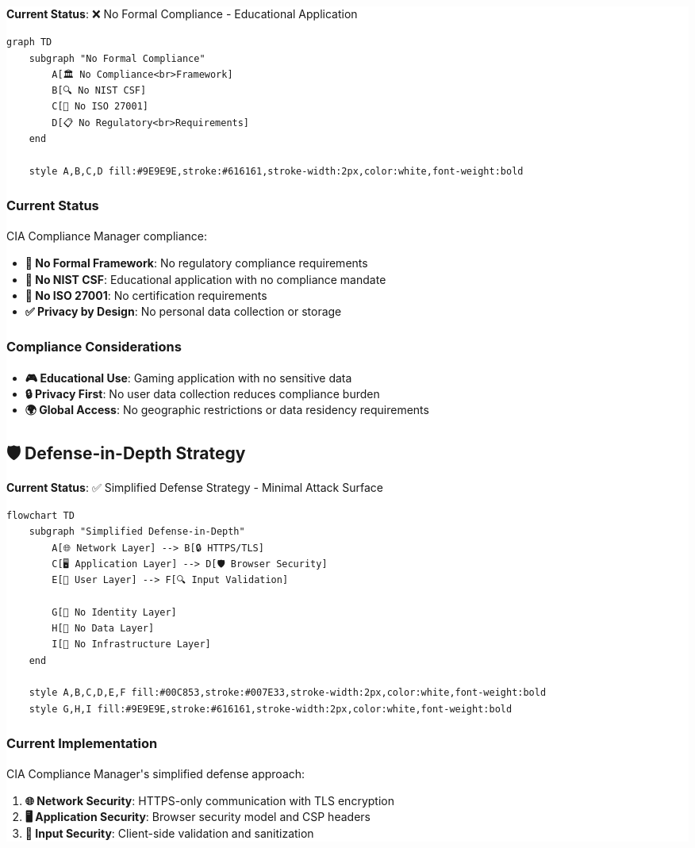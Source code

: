 **Current Status**: ❌ No Formal Compliance - Educational Application

```mermaid
graph TD
    subgraph "No Formal Compliance"
        A[🏛️ No Compliance<br>Framework]
        B[🔍 No NIST CSF]
        C[🔐 No ISO 27001]
        D[📋 No Regulatory<br>Requirements]
    end

    style A,B,C,D fill:#9E9E9E,stroke:#616161,stroke-width:2px,color:white,font-weight:bold
```

### Current Status

CIA Compliance Manager compliance:

- **🚫 No Formal Framework**: No regulatory compliance requirements
- **🚫 No NIST CSF**: Educational application with no compliance mandate
- **🚫 No ISO 27001**: No certification requirements
- **✅ Privacy by Design**: No personal data collection or storage

### Compliance Considerations

- **🎮 Educational Use**: Gaming application with no sensitive data
- **🔒 Privacy First**: No user data collection reduces compliance burden
- **🌍 Global Access**: No geographic restrictions or data residency requirements

## 🛡️ Defense-in-Depth Strategy

**Current Status**: ✅ Simplified Defense Strategy - Minimal Attack Surface

```mermaid
flowchart TD
    subgraph "Simplified Defense-in-Depth"
        A[🌐 Network Layer] --> B[🔒 HTTPS/TLS]
        C[🖥️ Application Layer] --> D[🛡️ Browser Security]
        E[👤 User Layer] --> F[🔍 Input Validation]

        G[🚫 No Identity Layer]
        H[🚫 No Data Layer]
        I[🚫 No Infrastructure Layer]
    end

    style A,B,C,D,E,F fill:#00C853,stroke:#007E33,stroke-width:2px,color:white,font-weight:bold
    style G,H,I fill:#9E9E9E,stroke:#616161,stroke-width:2px,color:white,font-weight:bold
```

### Current Implementation

CIA Compliance Manager's simplified defense approach:

1. **🌐 Network Security**: HTTPS-only communication with TLS encryption
2. **🖥️ Application Security**: Browser security model and CSP headers
3. **👤 Input Security**: Client-side validation and sanitization
